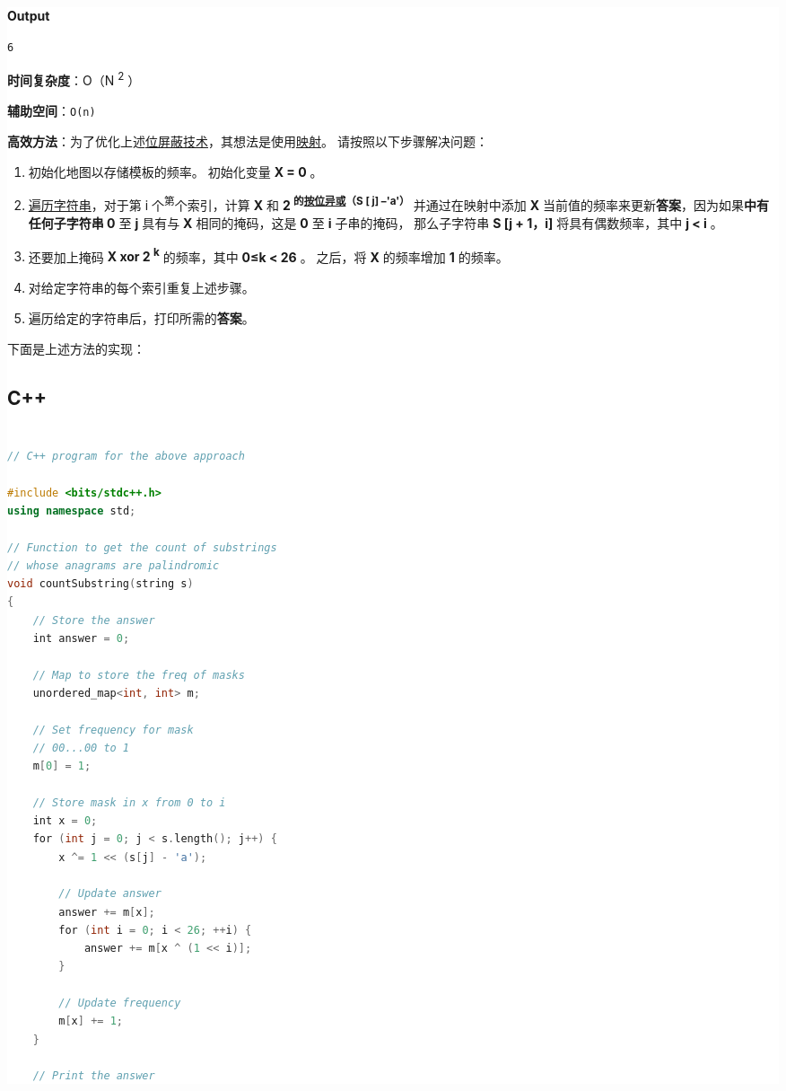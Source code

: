 **Output**

```
6
```

**时间复杂度**：O（N <sup>2</sup> ）

**辅助空间**：`O(n)`

**高效方法**：为了优化上述[位屏蔽技术](https://www.geeksforgeeks.org/bit-tricks-competitive-programming/)，其想法是使用[映射](https://www.geeksforgeeks.org/map-associative-containers-the-c-standard-template-library-stl/)。 请按照以下步骤解决问题：

1.  初始化地图以存储模板的频率。 初始化变量 **X = 0** 。

2.  [遍历字符串](https://www.geeksforgeeks.org/iterate-over-characters-of-a-string-in-python/)，对于第 i 个<sup>第</sup>个索引，计算 **X** 和 **2 <sup>的[按位异或](http://www.geeksforgeeks.org/calculate-xor-1-n/)（S [ j] –'a'）</sup>** 并通过在映射中添加 **X** 当前值的频率来更新**答案**，因为如果**中有任何子字符串 0** 至 **j** 具有与 **X** 相同的掩码，这是 **0** 至 **i** 子串的掩码， 那么子字符串 **S [j + 1，i]** 将具有偶数频率，其中 **j < i** 。

3.  还要加上掩码 **X xor 2 <sup>k</sup>** 的频率，其中 **0≤k < 26** 。 之后，将 **X** 的频率增加 **1** 的频率。

4.  对给定字符串的每个索引重复上述步骤。

5.  遍历给定的字符串后，打印所需的**答案**。

下面是上述方法的实现：

## C++

```cpp

// C++ program for the above approach

#include <bits/stdc++.h>
using namespace std;

// Function to get the count of substrings
// whose anagrams are palindromic
void countSubstring(string s)
{
    // Store the answer
    int answer = 0;

    // Map to store the freq of masks
    unordered_map<int, int> m;

    // Set frequency for mask
    // 00...00 to 1
    m[0] = 1;

    // Store mask in x from 0 to i
    int x = 0;
    for (int j = 0; j < s.length(); j++) {
        x ^= 1 << (s[j] - 'a');

        // Update answer
        answer += m[x];
        for (int i = 0; i < 26; ++i) {
            answer += m[x ^ (1 << i)];
        }

        // Update frequency
        m[x] += 1;
    }

    // Print the answer
```